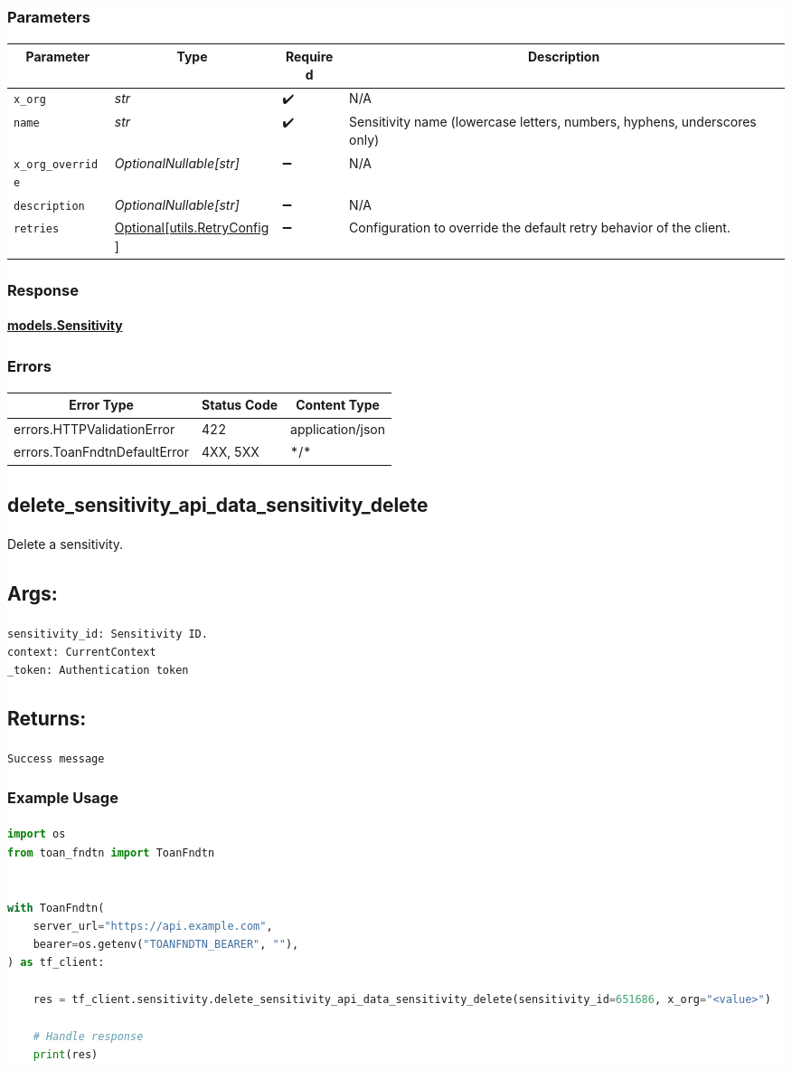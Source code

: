 ### Parameters

| Parameter                                                                | Type                                                                     | Required                                                                 | Description                                                              |
| ------------------------------------------------------------------------ | ------------------------------------------------------------------------ | ------------------------------------------------------------------------ | ------------------------------------------------------------------------ |
| `x_org`                                                                  | *str*                                                                    | :heavy_check_mark:                                                       | N/A                                                                      |
| `name`                                                                   | *str*                                                                    | :heavy_check_mark:                                                       | Sensitivity name (lowercase letters, numbers, hyphens, underscores only) |
| `x_org_override`                                                         | *OptionalNullable[str]*                                                  | :heavy_minus_sign:                                                       | N/A                                                                      |
| `description`                                                            | *OptionalNullable[str]*                                                  | :heavy_minus_sign:                                                       | N/A                                                                      |
| `retries`                                                                | [Optional[utils.RetryConfig]](../../models/utils/retryconfig.md)         | :heavy_minus_sign:                                                       | Configuration to override the default retry behavior of the client.      |

### Response

**[models.Sensitivity](../../models/sensitivity.md)**

### Errors

| Error Type                   | Status Code                  | Content Type                 |
| ---------------------------- | ---------------------------- | ---------------------------- |
| errors.HTTPValidationError   | 422                          | application/json             |
| errors.ToanFndtnDefaultError | 4XX, 5XX                     | \*/\*                        |

## delete_sensitivity_api_data_sensitivity_delete

Delete a sensitivity.

Args:
----
    sensitivity_id: Sensitivity ID.
    context: CurrentContext
    _token: Authentication token

Returns:
-------
    Success message

### Example Usage


```python
import os
from toan_fndtn import ToanFndtn


with ToanFndtn(
    server_url="https://api.example.com",
    bearer=os.getenv("TOANFNDTN_BEARER", ""),
) as tf_client:

    res = tf_client.sensitivity.delete_sensitivity_api_data_sensitivity_delete(sensitivity_id=651686, x_org="<value>")

    # Handle response
    print(res)

```
